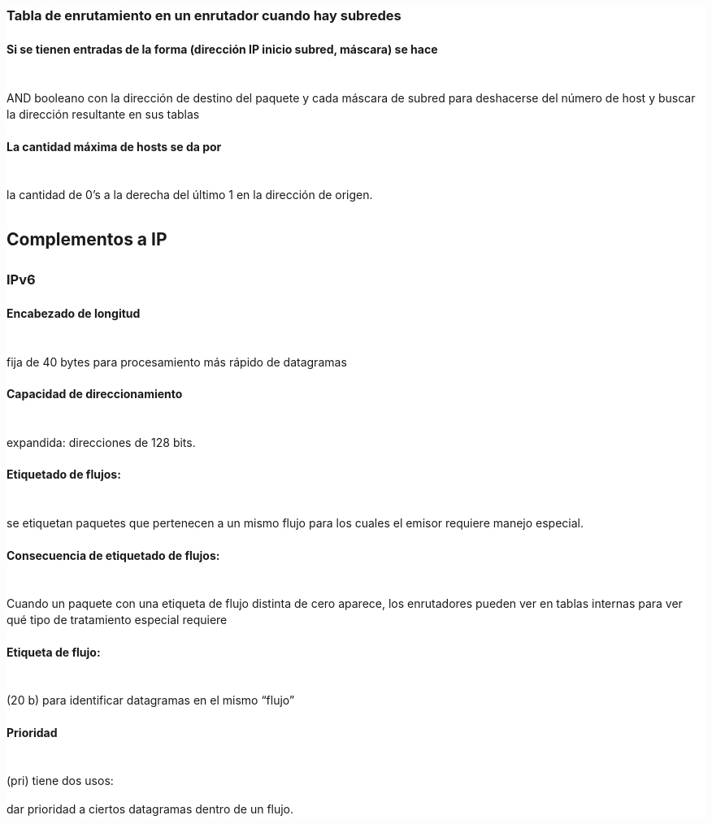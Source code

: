 
### Tabla de enrutamiento en un enrutador cuando hay subredes


#### Si se tienen entradas de la forma (dirección IP inicio subred, máscara) se hace
\
AND booleano con la dirección de destino del paquete y cada máscara de subred para deshacerse del número de host y buscar la dirección resultante en sus tablas


#### La cantidad máxima de hosts se da por
\
la cantidad de 0’s a la derecha del último 1 en la dirección de origen.


## Complementos a IP


### IPv6


#### Encabezado de longitud
\
fija de 40 bytes para procesamiento más rápido de datagramas


#### Capacidad de direccionamiento
\
expandida: direcciones de 128 bits.


#### Etiquetado de flujos:
\
se etiquetan paquetes que pertenecen a un mismo flujo para los cuales el emisor requiere manejo especial.


#### Consecuencia de etiquetado de flujos:
\
Cuando un paquete con una etiqueta de flujo distinta de cero aparece, los enrutadores pueden ver en tablas internas para ver qué tipo de tratamiento especial requiere


#### Etiqueta de flujo:
\
(20 b) para identificar datagramas en el mismo “flujo”

#### Prioridad
\
(pri) tiene dos usos:

dar prioridad a ciertos datagramas dentro de un flujo.
